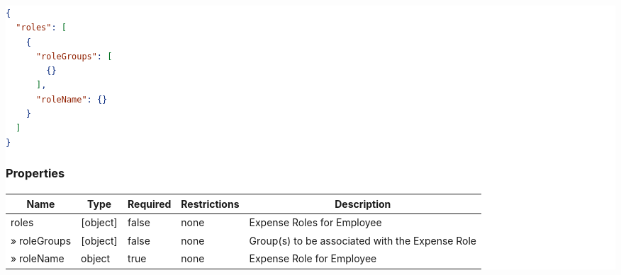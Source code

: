 ```json
{
  "roles": [
    {
      "roleGroups": [
        {}
      ],
      "roleName": {}
    }
  ]
}

```

### Properties

|Name|Type|Required|Restrictions|Description|
|---|---|---|---|---|
|roles|[object]|false|none|Expense Roles for Employee|
|» roleGroups|[object]|false|none|Group(s) to be associated with the Expense Role|
|» roleName|object|true|none|Expense Role for Employee|

